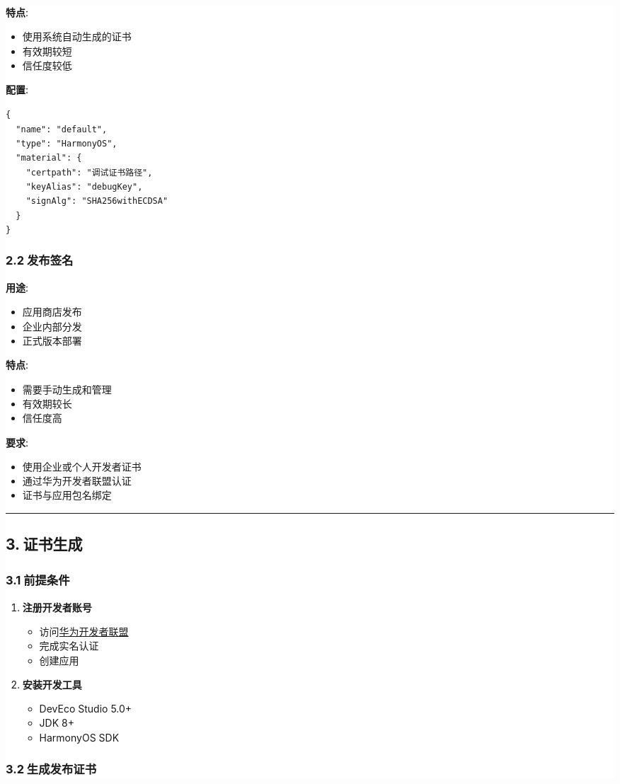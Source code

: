 **特点**:
- 使用系统自动生成的证书
- 有效期较短
- 信任度较低

**配置**:
```json5
{
  "name": "default",
  "type": "HarmonyOS",
  "material": {
    "certpath": "调试证书路径",
    "keyAlias": "debugKey",
    "signAlg": "SHA256withECDSA"
  }
}
```

### 2.2 发布签名

**用途**:
- 应用商店发布
- 企业内部分发
- 正式版本部署

**特点**:
- 需要手动生成和管理
- 有效期较长
- 信任度高

**要求**:
- 使用企业或个人开发者证书
- 通过华为开发者联盟认证
- 证书与应用包名绑定

---

## 3. 证书生成

### 3.1 前提条件

1. **注册开发者账号**
   - 访问[华为开发者联盟](https://developer.huawei.com)
   - 完成实名认证
   - 创建应用

2. **安装开发工具**
   - DevEco Studio 5.0+
   - JDK 8+
   - HarmonyOS SDK

### 3.2 生成发布证书
